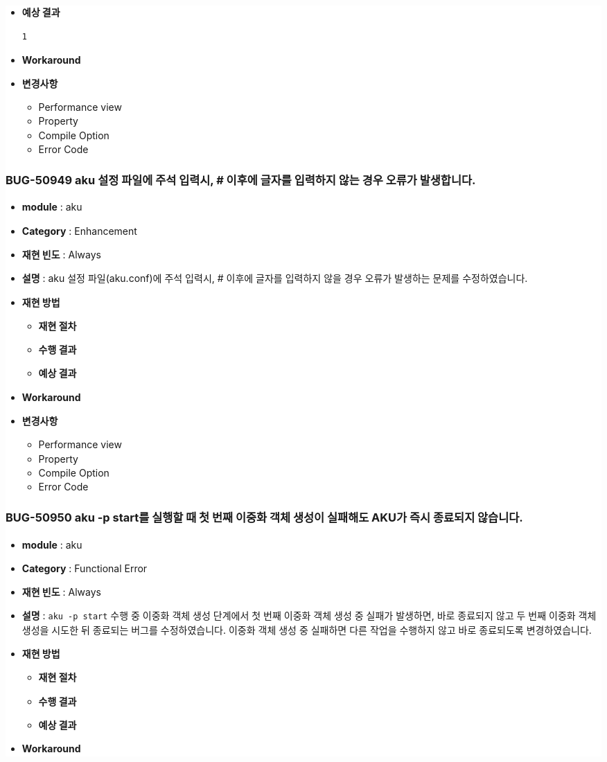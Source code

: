   -   **예상 결과**

          1

-   **Workaround**

-   **변경사항**

    -   Performance view
    -   Property
    -   Compile Option
    -   Error Code

### BUG-50949<a name=bug-50949></a> aku 설정 파일에 주석 입력시, # 이후에 글자를 입력하지 않는 경우 오류가 발생합니다.

-   **module** : aku

-   **Category** : Enhancement

-   **재현 빈도** : Always

-   **설명** : aku 설정 파일(aku.conf)에 주석 입력시, # 이후에 글자를 입력하지 않을 경우 오류가 발생하는 문제를 수정하였습니다.
    
-   **재현 방법**

    -   **재현 절차**

    -   **수행 결과**

    -   **예상 결과**

-   **Workaround**

-   **변경사항**

    -   Performance view
    -   Property
    -   Compile Option
    -   Error Code

### BUG-50950<a name=bug-50950></a> aku -p start를 실행할 때 첫 번째 이중화 객체 생성이 실패해도 AKU가 즉시 종료되지 않습니다.

-   **module** : aku

-   **Category** : Functional Error

-   **재현 빈도** : Always

-   **설명** : `aku -p start` 수행 중 이중화 객체 생성 단계에서 첫 번째 이중화 객체 생성 중 실패가 발생하면, 바로 종료되지 않고 두 번째 이중화 객체 생성을 시도한 뒤 종료되는 버그를 수정하였습니다. 이중화 객체 생성 중 실패하면 다른 작업을 수행하지 않고 바로 종료되도록 변경하였습니다.
    
-   **재현 방법**
    -   **재현 절차**
    
    -   **수행 결과**
    
    -   **예상 결과**
    
-   **Workaround**
